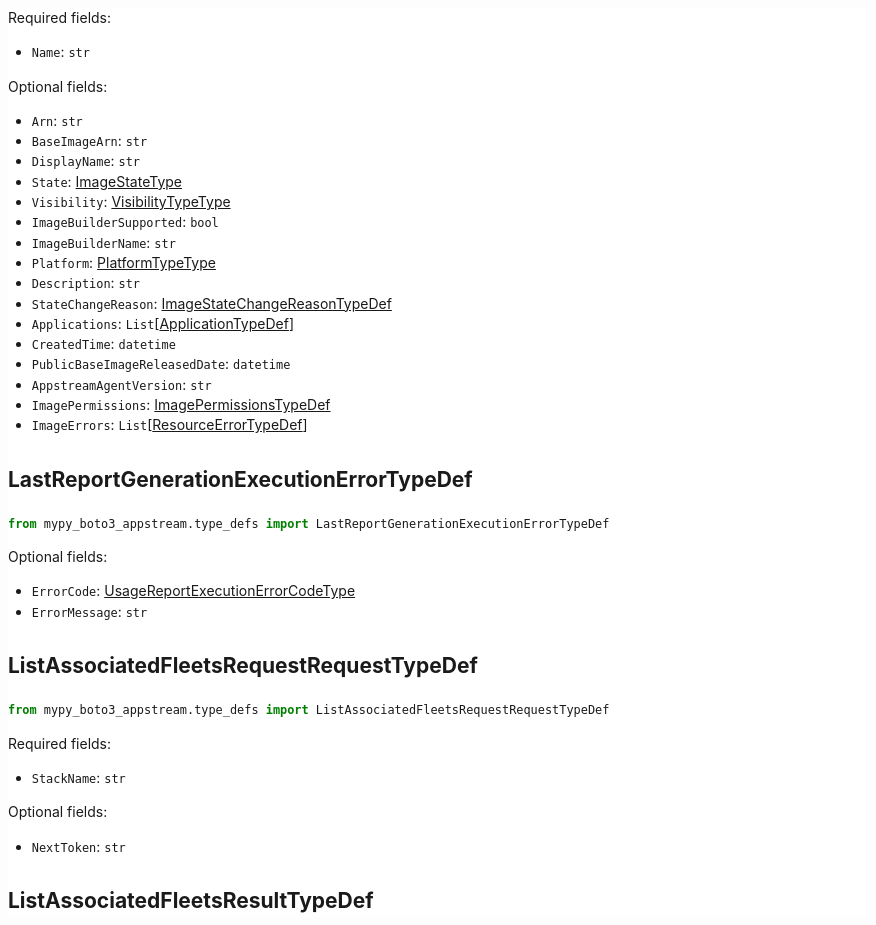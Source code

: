 Required fields:

- `Name`: `str`

Optional fields:

- `Arn`: `str`
- `BaseImageArn`: `str`
- `DisplayName`: `str`
- `State`: [ImageStateType](./literals.md#imagestatetype)
- `Visibility`: [VisibilityTypeType](./literals.md#visibilitytypetype)
- `ImageBuilderSupported`: `bool`
- `ImageBuilderName`: `str`
- `Platform`: [PlatformTypeType](./literals.md#platformtypetype)
- `Description`: `str`
- `StateChangeReason`:
  [ImageStateChangeReasonTypeDef](./type_defs.md#imagestatechangereasontypedef)
- `Applications`:
  `List`\[[ApplicationTypeDef](./type_defs.md#applicationtypedef)\]
- `CreatedTime`: `datetime`
- `PublicBaseImageReleasedDate`: `datetime`
- `AppstreamAgentVersion`: `str`
- `ImagePermissions`:
  [ImagePermissionsTypeDef](./type_defs.md#imagepermissionstypedef)
- `ImageErrors`:
  `List`\[[ResourceErrorTypeDef](./type_defs.md#resourceerrortypedef)\]

## LastReportGenerationExecutionErrorTypeDef

```python
from mypy_boto3_appstream.type_defs import LastReportGenerationExecutionErrorTypeDef
```

Optional fields:

- `ErrorCode`:
  [UsageReportExecutionErrorCodeType](./literals.md#usagereportexecutionerrorcodetype)
- `ErrorMessage`: `str`

## ListAssociatedFleetsRequestRequestTypeDef

```python
from mypy_boto3_appstream.type_defs import ListAssociatedFleetsRequestRequestTypeDef
```

Required fields:

- `StackName`: `str`

Optional fields:

- `NextToken`: `str`

## ListAssociatedFleetsResultTypeDef
